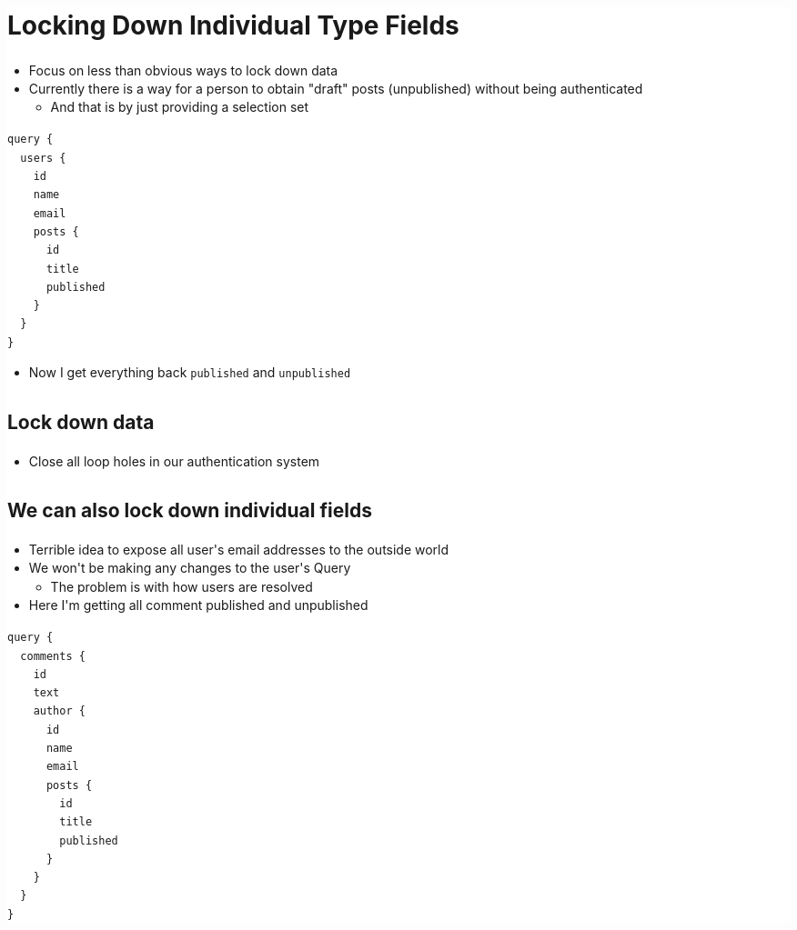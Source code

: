 # Locking Down Individual Type Fields
* Focus on less than obvious ways to lock down data
* Currently there is a way for a person to obtain "draft" posts (unpublished) without being authenticated
    - And that is by just providing a selection set

```
query {
  users {
    id
    name
    email
    posts {
      id
      title
      published
    }
  }
}
```

* Now I get everything back `published` and `unpublished`

## Lock down data
* Close all loop holes in our authentication system

## We can also lock down individual fields 
* Terrible idea to expose all user's email addresses to the outside world
* We won't be making any changes to the user's Query
    - The problem is with how users are resolved
* Here I'm getting all comment published and unpublished

```
query {
  comments {
    id
    text
    author {
      id
      name
      email
      posts {
        id
        title
        published
      } 
    }
  }
}
```
